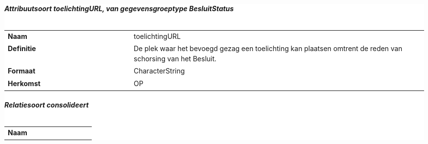 ##### Attribuutsoort toelichtingURL, van gegevensgroeptype BesluitStatus

<table style='width: 100%;'><caption></caption>
<colgroup><col id='col1' style='width: 30%;'
<col id='col2' style='width: 70%;'
</colgroup>
<tbody valign='top'><tr><td align='left' style='border-top: 0pt none #; border-left: 0pt none #; border-bottom: 0pt none #; border-right: 0pt none #; background-color: none;'><b>Naam</b>

</td>
<td align='left' style='border-top: 0pt none #; border-left: 0pt none #; border-bottom: 0pt none #; border-right: 0pt none #; background-color: none;'>toelichtingURL

</td>
</tr>
<tr><td align='left' style='border-top: 0pt none #; border-left: 0pt none #; border-bottom: 0pt none #; border-right: 0pt none #; background-color: none;'><b>Definitie</b>

</td>
<td align='left' style='border-top: 0pt none #; border-left: 0pt none #; border-bottom: 0pt none #; border-right: 0pt none #; background-color: none;'>De plek waar het bevoegd gezag een toelichting kan plaatsen omtrent de reden van schorsing van het Besluit.

</td>
</tr>
<tr><td align='left' style='border-top: 0pt none #; border-left: 0pt none #; border-bottom: 0pt none #; border-right: 0pt none #; background-color: none;'><b>Formaat</b>

</td>
<td align='left' style='border-top: 0pt none #; border-left: 0pt none #; border-bottom: 0pt none #; border-right: 0pt none #; background-color: none;'>CharacterString

</td>
</tr>
<tr><td align='left' style='border-top: 0pt none #; border-left: 0pt none #; border-bottom: 0pt none #; border-right: 0pt none #; background-color: none;'><b>Herkomst</b> 

</td>
<td align='left' style='border-top: 0pt none #; border-left: 0pt none #; border-bottom: 0pt none #; border-right: 0pt none #; background-color: none;'>OP

</td>
</tr>
</tbody>
</table>

##### Relatiesoort consolideert

<table style='width: 100%;'><caption></caption>
<colgroup><col id='col1' style='width: 30%;'
<col id='col2' style='width: 70%;'
</colgroup>
<tbody valign='top'><tr><td align='left' style='border-top: 0pt none #; border-left: 0pt none #; border-bottom: 0pt none #; border-right: 0pt none #; background-color: none;'><b>Naam</b>

